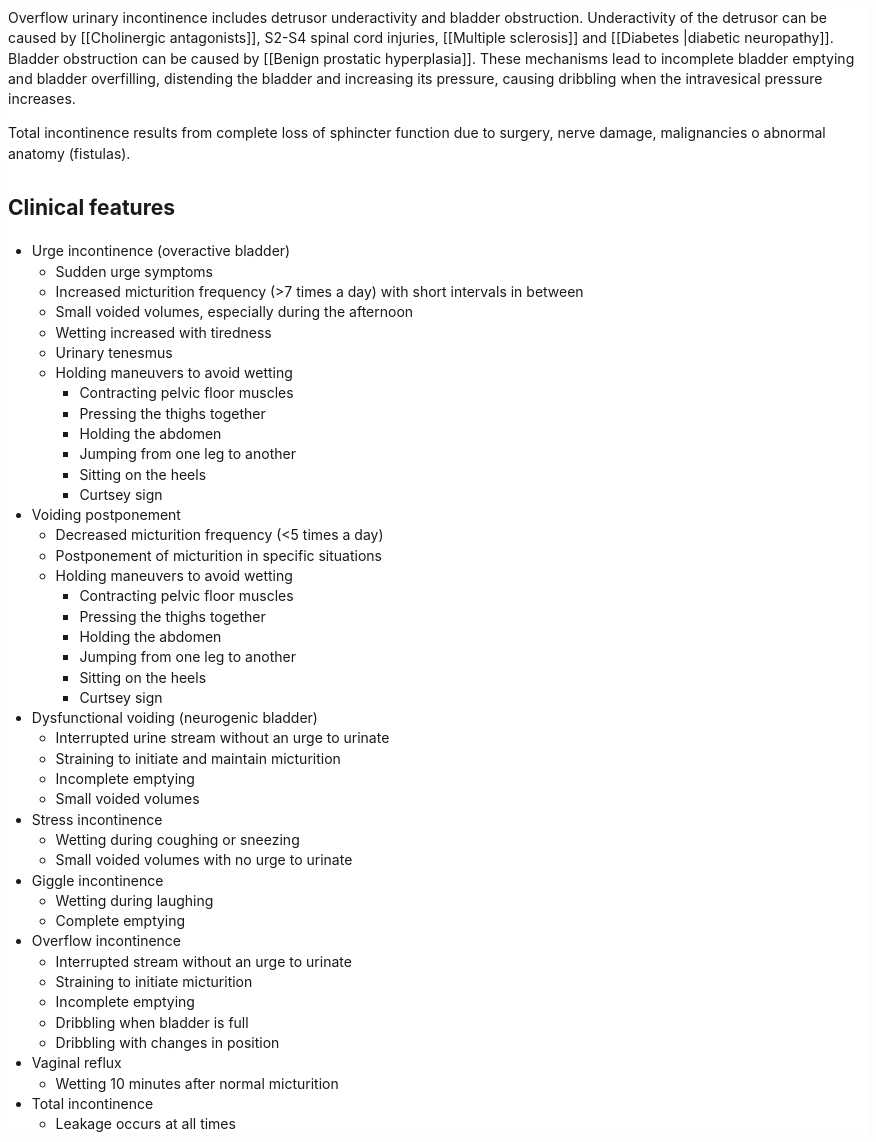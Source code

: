 Overflow urinary incontinence includes detrusor underactivity and bladder obstruction. Underactivity of the detrusor can be caused by [[Cholinergic antagonists]], S2-S4 spinal cord injuries, [[Multiple sclerosis]] and [[Diabetes |diabetic neuropathy]]. Bladder obstruction can be caused by [[Benign prostatic hyperplasia]]. These mechanisms lead to incomplete bladder emptying and bladder overfilling, distending the bladder and increasing its pressure, causing dribbling when the intravesical pressure increases.

Total incontinence results from complete loss of sphincter function due to surgery, nerve damage, malignancies o abnormal anatomy (fistulas).

## Clinical features

- Urge incontinence (overactive bladder)
	- Sudden urge symptoms
	- Increased micturition frequency (>7 times a day) with short intervals in between
	- Small voided volumes, especially during the afternoon
	- Wetting increased with tiredness
	- Urinary tenesmus
	- Holding maneuvers to avoid wetting
		- Contracting pelvic floor muscles
		- Pressing the thighs together
		- Holding the abdomen
		- Jumping from one leg to another
		- Sitting on the heels
		- Curtsey sign
- Voiding postponement
	- Decreased micturition frequency (<5 times a day)
	- Postponement of micturition in specific situations
	- Holding maneuvers to avoid wetting
		- Contracting pelvic floor muscles
		- Pressing the thighs together
		- Holding the abdomen
		- Jumping from one leg to another
		- Sitting on the heels
		- Curtsey sign
- Dysfunctional voiding (neurogenic bladder)
	- Interrupted urine stream without an urge to urinate
	- Straining to initiate and maintain micturition
	- Incomplete emptying
	- Small voided volumes
- Stress incontinence
	- Wetting during coughing or sneezing
	- Small voided volumes with no urge to urinate
- Giggle incontinence
	- Wetting during laughing
	- Complete emptying
- Overflow incontinence
	- Interrupted stream without an urge to urinate
	- Straining to initiate micturition
	- Incomplete emptying
	- Dribbling when bladder is full
	- Dribbling with changes in position
- Vaginal reflux
	- Wetting 10 minutes after normal micturition
- Total incontinence
	- Leakage occurs at all times
